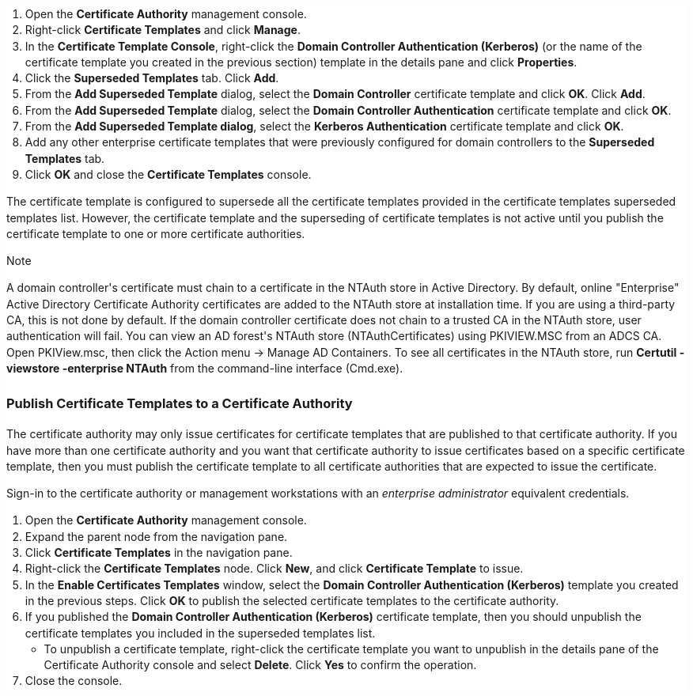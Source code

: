 1. Open the **Certificate Authority** management console.
2. Right-click **Certificate Templates** and click **Manage**.
3. In the **Certificate Template Console**, right-click the **Domain Controller Authentication (Kerberos)** (or the name of the certificate template you created in the previous section) template in the details pane and click **Properties**.
4. Click the **Superseded Templates** tab. Click **Add**.
5. From the **Add Superseded Template** dialog, select the **Domain Controller** certificate template and click **OK**.  Click **Add**.
6. From the **Add Superseded Template** dialog, select the **Domain Controller Authentication** certificate template and click **OK**.
7. From the **Add Superseded Template dialog**, select the **Kerberos Authentication** certificate template and click **OK**. 
8. Add any other enterprise certificate templates that were previously configured for domain controllers to the **Superseded Templates** tab.
9. Click **OK** and close the **Certificate Templates** console.

The certificate template is configured to supersede all the certificate templates provided in the certificate templates superseded templates list.  However, the certificate template and the superseding of certificate templates is not active until you publish the certificate template to one or more certificate authorities.

> [!NOTE]
> A domain controller's certificate must chain to a certificate in the NTAuth store in Active Directory. By default, online "Enterprise" Active Directory Certificate Authority certificates are added to the NTAuth store at installation time. If you are using a third-party CA, this is not done by default. If the domain controller certificate does not chain to a trusted CA in the NTAuth store, user authentication will fail. 
> You can view an AD forest's NTAuth store (NTAuthCertificates) using PKIVIEW.MSC from an ADCS CA. Open PKIView.msc, then click the Action menu -> Manage AD Containers. To see all certificates in the NTAuth store, run **Certutil -viewstore -enterprise NTAuth** from the command-line interface (Cmd.exe).

### Publish Certificate Templates to a Certificate Authority

The certificate authority may only issue certificates for certificate templates that are published to that certificate authority.  If you have more than one certificate authority and you want that certificate authority to issue certificates based on a specific certificate template, then you must publish the certificate template to all certificate authorities that are expected to issue the certificate.

Sign-in to the certificate authority or management workstations with an _enterprise administrator_ equivalent credentials.

1. Open the **Certificate Authority** management console.
2. Expand the parent node from the navigation pane.
3. Click **Certificate Templates** in the navigation pane.
4. Right-click the **Certificate Templates** node.  Click **New**, and click **Certificate Template** to issue.
5. In the **Enable Certificates Templates** window, select the **Domain Controller Authentication (Kerberos)** template you created in the previous steps.  Click **OK** to publish the selected certificate templates to the certificate authority.
6. If you published the **Domain Controller Authentication (Kerberos)** certificate template, then you should unpublish the certificate templates you included in the superseded templates list.
    * To unpublish a certificate template, right-click the certificate template you want to unpublish in the details pane of the Certificate Authority console and select **Delete**. Click **Yes** to confirm the operation.
7. Close the console.
